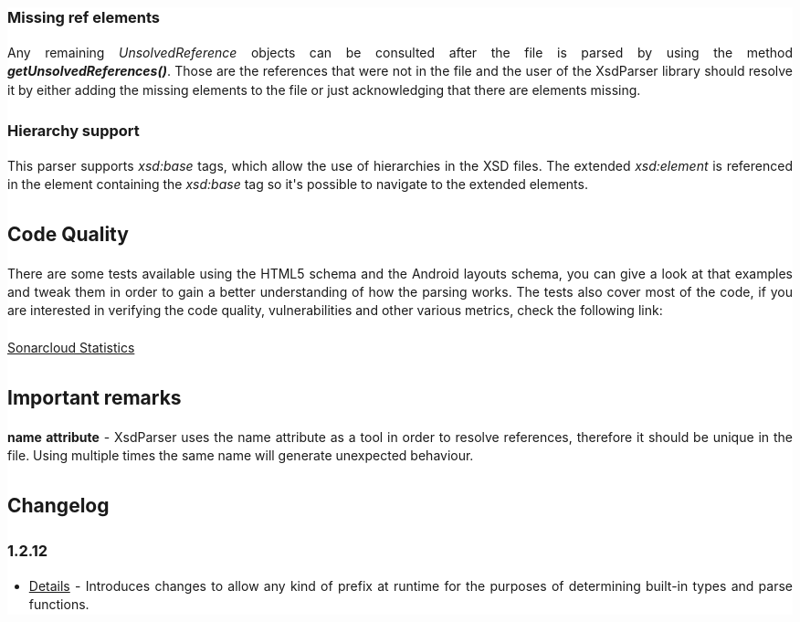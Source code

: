 ### Missing ref elements

<div align="justify"> 
    Any remaining <i>UnsolvedReference</i> objects can be consulted after the file is parsed by using the method 
    <i><b>getUnsolvedReferences()</b></i>. Those are the references that were  not in the file and the user of the XsdParser 
    library should resolve it by either adding the missing elements to the file or just acknowledging that there are elements missing.
</div>

### Hierarchy support

<div align="justify"> 
    This parser supports <i>xsd:base</i> tags, which allow the use of hierarchies in the XSD files. 
    The extended <i>xsd:element</i> is referenced in the element containing the <i>xsd:base</i> tag so it's possible to 
    navigate to the extended elements.
</div>

## Code Quality

<div align="justify"> 
    There are some tests available using the HTML5 schema and the Android layouts schema, you can give a look at that 
    examples and tweak them in order to gain a better understanding of how the parsing works. The tests also cover most 
    of the code, if you are interested in verifying the code quality, vulnerabilities and other various metrics, check 
    the following link:
    <br />
    <br />
    <a href="https://sonarcloud.io/dashboard?id=com.github.xmlet%3AxsdParser">Sonarcloud Statistics</a>
</div>

## Important remarks

<div align="justify">
    <b>name attribute</b> - XsdParser uses the name attribute as a tool in order to resolve references, therefore it 
    should be unique in the file. Using multiple times the same name will generate unexpected behaviour.
</div>


## Changelog

### 1.2.12

<div align="justify">
    <ul>
        <li>
            <a href="https://github.com/xmlet/XsdParser/issues/65" title="Parsing an XSD with no or a different prefix than xs or xsd fails with a ParsingException">Details</a> - Introduces changes to allow any kind of prefix at runtime for the purposes of determining built-in types and parse functions.           
        </li>
    </ul>
</div>
